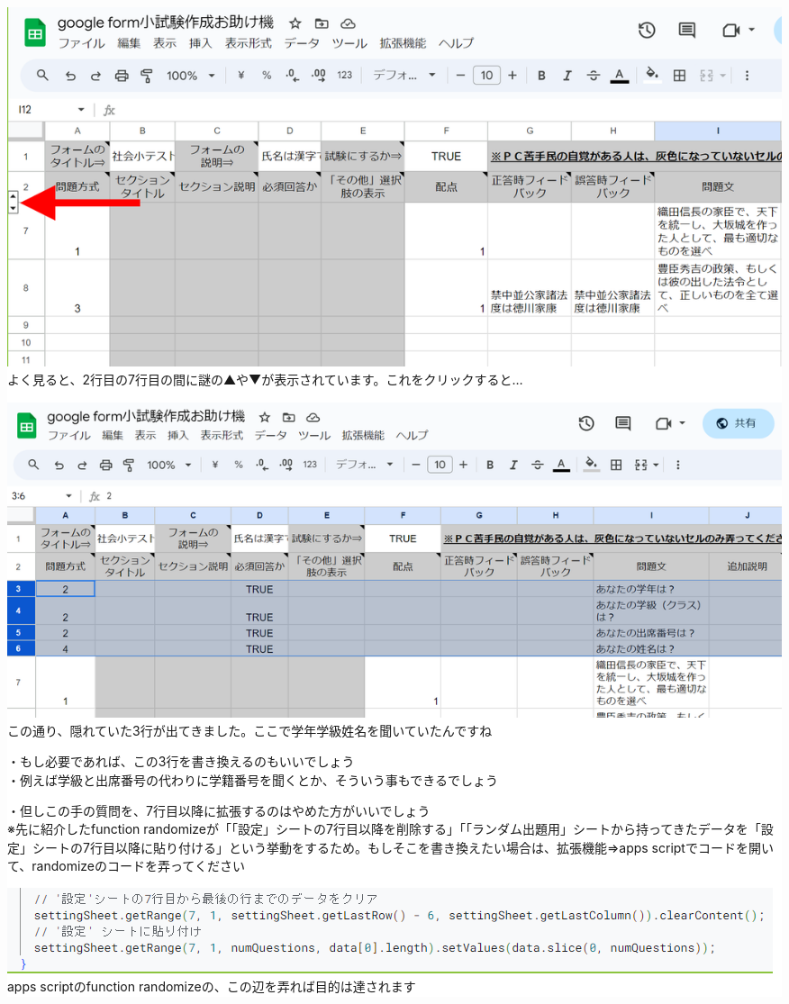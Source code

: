 ![](image_quiz/forexpert01.png)  
よく見ると、2行目の7行目の間に謎の▲や▼が表示されています。これをクリックすると…  
  
![](image_quiz/forexpert02.png)  
この通り、隠れていた3行が出てきました。ここで学年学級姓名を聞いていたんですね  
  
・もし必要であれば、この3行を書き換えるのもいいでしょう  
・例えば学級と出席番号の代わりに学籍番号を聞くとか、そういう事もできるでしょう  
  
・但しこの手の質問を、7行目以降に拡張するのはやめた方がいいでしょう  
※先に紹介したfunction randomizeが「「設定」シートの7行目以降を削除する」「「ランダム出題用」シートから持ってきたデータを「設定」シートの7行目以降に貼り付ける」という挙動をするため。もしそこを書き換えたい場合は、拡張機能⇒apps scriptでコードを開いて、randomizeのコードを弄ってください  
  
![](image_quiz/forexpert03.png)  
apps scriptのfunction randomizeの、この辺を弄れば目的は達されます  
